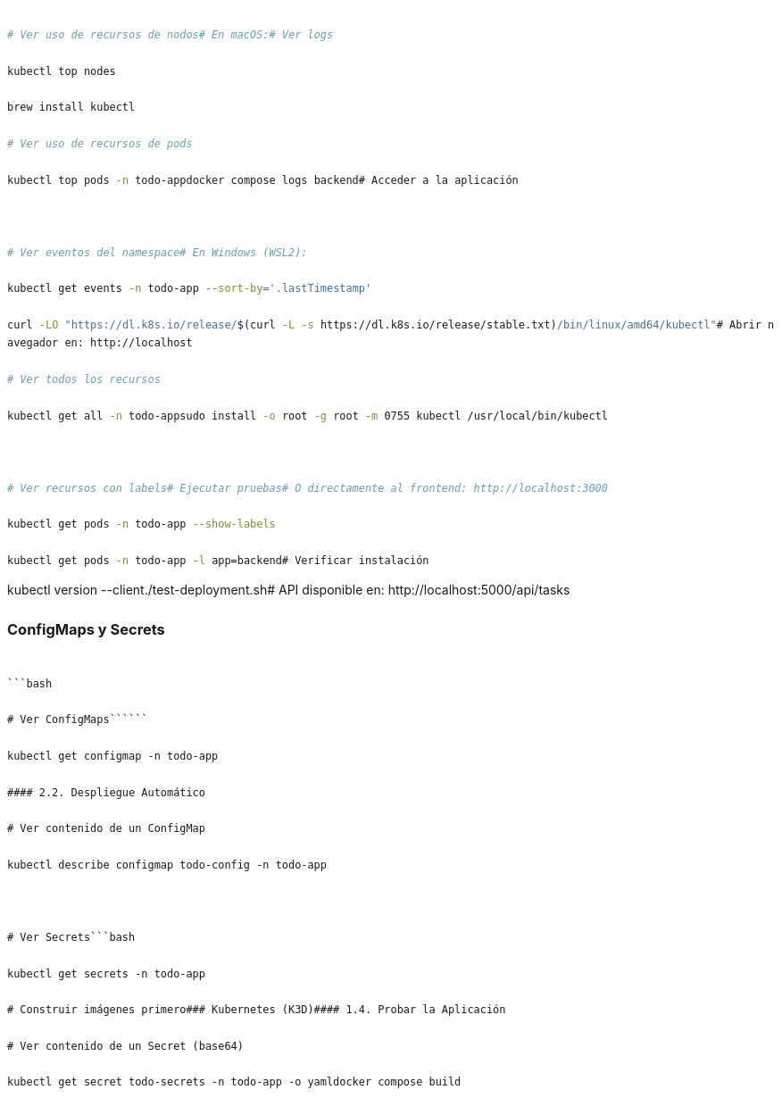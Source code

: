 

```bash

# Ver uso de recursos de nodos# En macOS:# Ver logs

kubectl top nodes

brew install kubectl

# Ver uso de recursos de pods

kubectl top pods -n todo-appdocker compose logs backend# Acceder a la aplicación



# Ver eventos del namespace# En Windows (WSL2):

kubectl get events -n todo-app --sort-by='.lastTimestamp'

curl -LO "https://dl.k8s.io/release/$(curl -L -s https://dl.k8s.io/release/stable.txt)/bin/linux/amd64/kubectl"# Abrir navegador en: http://localhost

# Ver todos los recursos

kubectl get all -n todo-appsudo install -o root -g root -m 0755 kubectl /usr/local/bin/kubectl



# Ver recursos con labels# Ejecutar pruebas# O directamente al frontend: http://localhost:3000

kubectl get pods -n todo-app --show-labels

kubectl get pods -n todo-app -l app=backend# Verificar instalación

```

kubectl version --client./test-deployment.sh# API disponible en: http://localhost:5000/api/tasks

### ConfigMaps y Secrets

```

```bash

# Ver ConfigMaps``````

kubectl get configmap -n todo-app

#### 2.2. Despliegue Automático

# Ver contenido de un ConfigMap

kubectl describe configmap todo-config -n todo-app



# Ver Secrets```bash

kubectl get secrets -n todo-app

# Construir imágenes primero### Kubernetes (K3D)#### 1.4. Probar la Aplicación

# Ver contenido de un Secret (base64)

kubectl get secret todo-secrets -n todo-app -o yamldocker compose build
```